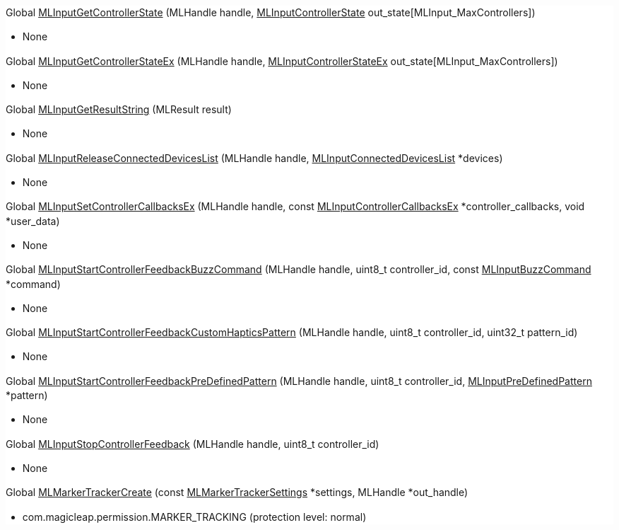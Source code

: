 Global [MLInputGetControllerState](/api-ref/api/Modules/group___input/group___input.md#mlresult-mlinputgetcontrollerstate)  (MLHandle handle, [MLInputControllerState](/api-ref/api/Modules/group___input/struct_m_l_input_controller_state.md) out_state[MLInput_MaxControllers])

* None  

Global [MLInputGetControllerStateEx](/api-ref/api/Modules/group___input/group___input.md#mlresult-mlinputgetcontrollerstateex)  (MLHandle handle, [MLInputControllerStateEx](/api-ref/api/Modules/group___input/struct_m_l_input_controller_state_ex.md) out_state[MLInput_MaxControllers])

* None  

Global [MLInputGetResultString](/api-ref/api/Modules/group___input/group___input.md#const-char--mlinputgetresultstring)  (MLResult result)

* None  

Global [MLInputReleaseConnectedDevicesList](/api-ref/api/Modules/group___input/group___input.md#mlresult-mlinputreleaseconnecteddeviceslist)  (MLHandle handle, [MLInputConnectedDevicesList](/api-ref/api/Modules/group___input/struct_m_l_input_connected_devices_list.md) *devices)

* None  

Global [MLInputSetControllerCallbacksEx](/api-ref/api/Modules/group___input/group___input.md#mlresult-mlinputsetcontrollercallbacksex)  (MLHandle handle, const [MLInputControllerCallbacksEx](/api-ref/api/Modules/group___input/struct_m_l_input_controller_callbacks_ex.md) *controller_callbacks, void *user_data)

* None  

Global [MLInputStartControllerFeedbackBuzzCommand](/api-ref/api/Modules/group___input/group___input.md#mlresult-mlinputstartcontrollerfeedbackbuzzcommand)  (MLHandle handle, uint8_t controller_id, const [MLInputBuzzCommand](/api-ref/api/Modules/group___input/struct_m_l_input_buzz_command.md) *command)

* None  

Global [MLInputStartControllerFeedbackCustomHapticsPattern](/api-ref/api/Modules/group___input/group___input.md#mlresult-mlinputstartcontrollerfeedbackcustomhapticspattern)  (MLHandle handle, uint8_t controller_id, uint32_t pattern_id)

* None  

Global [MLInputStartControllerFeedbackPreDefinedPattern](/api-ref/api/Modules/group___input/group___input.md#mlresult-mlinputstartcontrollerfeedbackpredefinedpattern)  (MLHandle handle, uint8_t controller_id, [MLInputPreDefinedPattern](/api-ref/api/Modules/group___input/struct_m_l_input_pre_defined_pattern.md) *pattern)

* None  

Global [MLInputStopControllerFeedback](/api-ref/api/Modules/group___input/group___input.md#mlresult-mlinputstopcontrollerfeedback)  (MLHandle handle, uint8_t controller_id)

* None  

Global [MLMarkerTrackerCreate](/api-ref/api/Modules/group___marker_tracking/group___marker_tracking.md#mlresult-mlmarkertrackercreate)  (const [MLMarkerTrackerSettings](/api-ref/api/Modules/group___marker_tracking/struct_m_l_marker_tracker_settings.md) *settings, MLHandle *out_handle)

* com.magicleap.permission.MARKER_TRACKING (protection level: normal)  
